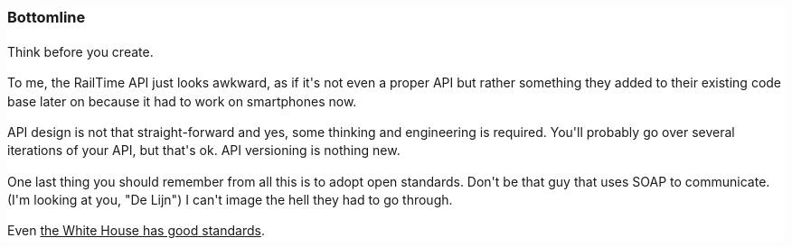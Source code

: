 ### Bottomline

Think before you create.

To me, the RailTime API just looks awkward, as if it's not even a proper API but rather something they added to their existing code base later on because it had to work on smartphones now.

API design is not that straight-forward and yes, some thinking and engineering is required. You'll probably go over several iterations of your API, but that's ok. API versioning is nothing new.

One last thing you should remember from all this is to adopt open standards. Don't be that guy that uses SOAP to communicate. (I'm looking at you, "De Lijn") I can't image the hell they had to go through.

Even [the White House has good standards](https://github.com/WhiteHouse/api-standards).
